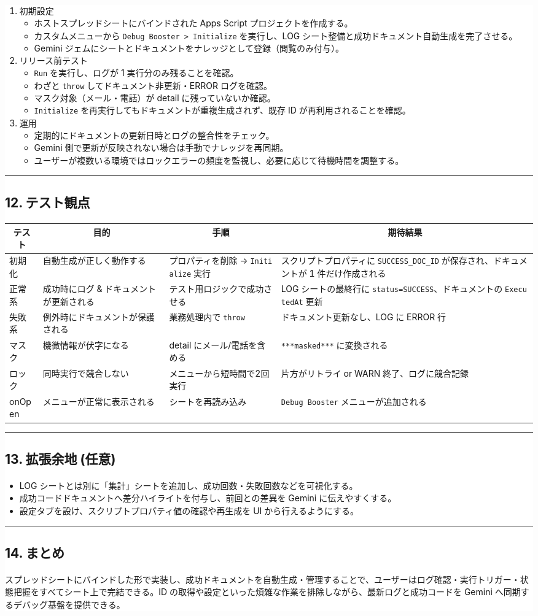 1. 初期設定
   * ホストスプレッドシートにバインドされた Apps Script プロジェクトを作成する。
   * カスタムメニューから `Debug Booster > Initialize` を実行し、LOG シート整備と成功ドキュメント自動生成を完了させる。
   * Gemini ジェムにシートとドキュメントをナレッジとして登録（閲覧のみ付与）。
2. リリース前テスト
   * `Run` を実行し、ログが 1 実行分のみ残ることを確認。
   * わざと `throw` してドキュメント非更新・ERROR ログを確認。
   * マスク対象（メール・電話）が detail に残っていないか確認。
   * `Initialize` を再実行してもドキュメントが重複生成されず、既存 ID が再利用されることを確認。
3. 運用
   * 定期的にドキュメントの更新日時とログの整合性をチェック。
   * Gemini 側で更新が反映されない場合は手動でナレッジを再同期。
   * ユーザーが複数いる環境ではロックエラーの頻度を監視し、必要に応じて待機時間を調整する。

---

## 12. テスト観点

| テスト | 目的 | 手順 | 期待結果 |
| ------ | ---- | ---- | -------- |
| 初期化 | 自動生成が正しく動作する | プロパティを削除 → `Initialize` 実行 | スクリプトプロパティに `SUCCESS_DOC_ID` が保存され、ドキュメントが 1 件だけ作成される |
| 正常系 | 成功時にログ & ドキュメントが更新される | テスト用ロジックで成功させる | LOG シートの最終行に `status=SUCCESS`、ドキュメントの `ExecutedAt` 更新 |
| 失敗系 | 例外時にドキュメントが保護される | 業務処理内で `throw` | ドキュメント更新なし、LOG に ERROR 行 |
| マスク | 機微情報が伏字になる | detail にメール/電話を含める | `***masked***` に変換される |
| ロック | 同時実行で競合しない | メニューから短時間で2回実行 | 片方がリトライ or WARN 終了、ログに競合記録 |
| onOpen | メニューが正常に表示される | シートを再読み込み | `Debug Booster` メニューが追加される |

---

## 13. 拡張余地 (任意)

* LOG シートとは別に「集計」シートを追加し、成功回数・失敗回数などを可視化する。
* 成功コードドキュメントへ差分ハイライトを付与し、前回との差異を Gemini に伝えやすくする。
* 設定タブを設け、スクリプトプロパティ値の確認や再生成を UI から行えるようにする。

---

## 14. まとめ

スプレッドシートにバインドした形で実装し、成功ドキュメントを自動生成・管理することで、ユーザーはログ確認・実行トリガー・状態把握をすべてシート上で完結できる。ID の取得や設定といった煩雑な作業を排除しながら、最新ログと成功コードを Gemini へ同期するデバッグ基盤を提供できる。
